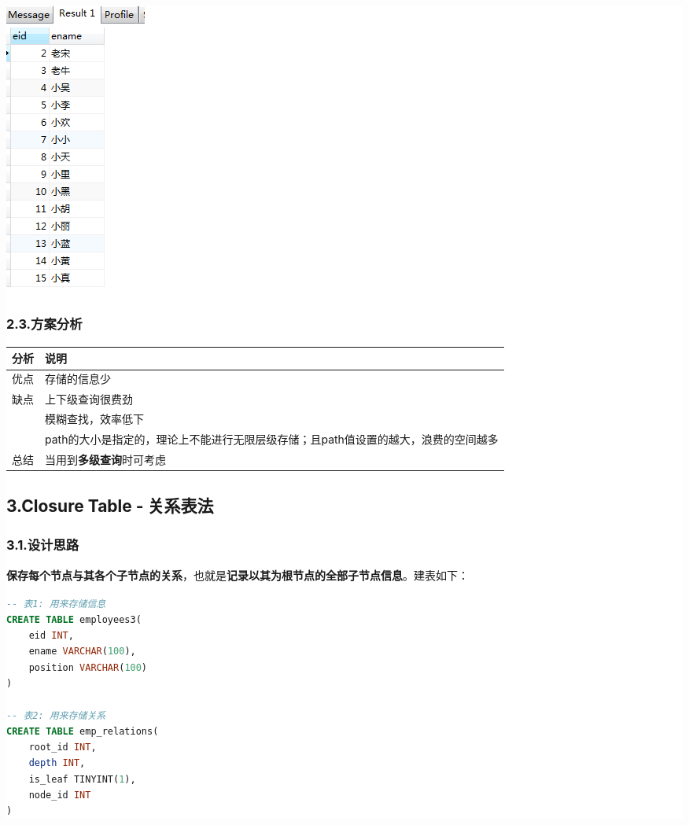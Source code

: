 ![查询所有下级](./images/2-查所有下级.png)

### 2.3.方案分析

| 分析 | 说明                                                         |
| :--: | :----------------------------------------------------------- |
| 优点 | 存储的信息少                                                 |
| 缺点 | 上下级查询很费劲                                             |
|      | 模糊查找，效率低下                                           |
|      | path的大小是指定的，理论上不能进行无限层级存储；且path值设置的越大，浪费的空间越多 |
| 总结 | 当用到**多级查询**时可考虑                                   |



## 3.Closure Table - 关系表法

### 3.1.设计思路

​	**保存每个节点与其各个子节点的关系**，也就是**记录以其为根节点的全部子节点信息**。建表如下：

```sql
-- 表1: 用来存储信息
CREATE TABLE employees3(
    eid INT,
    ename VARCHAR(100),
    position VARCHAR(100)
)

-- 表2: 用来存储关系
CREATE TABLE emp_relations(
    root_id INT,
    depth INT,
    is_leaf TINYINT(1),
    node_id INT
)
```
